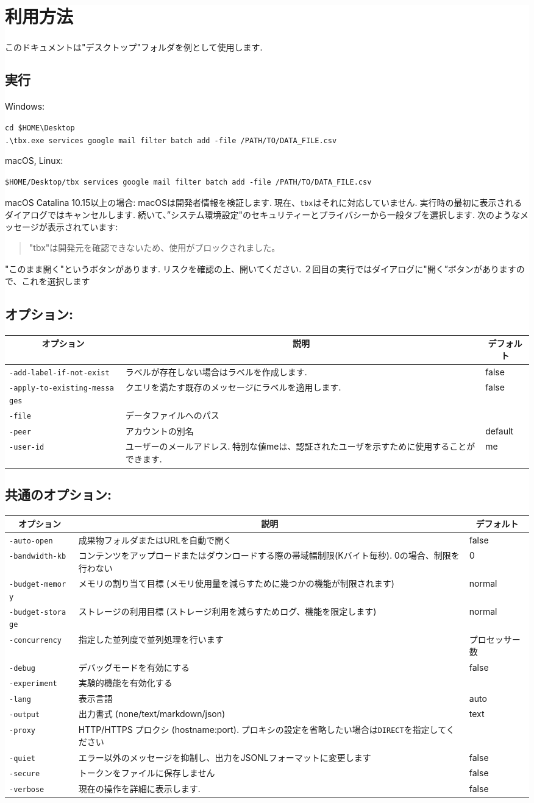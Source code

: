 # 利用方法

このドキュメントは"デスクトップ"フォルダを例として使用します.

## 実行

Windows:
```
cd $HOME\Desktop
.\tbx.exe services google mail filter batch add -file /PATH/TO/DATA_FILE.csv
```

macOS, Linux:
```
$HOME/Desktop/tbx services google mail filter batch add -file /PATH/TO/DATA_FILE.csv
```

macOS Catalina 10.15以上の場合: macOSは開発者情報を検証します. 現在、`tbx`はそれに対応していません. 実行時の最初に表示されるダイアログではキャンセルします. 続いて、”システム環境設定"のセキュリティーとプライバシーから一般タブを選択します.
次のようなメッセージが表示されています:
> "tbx"は開発元を確認できないため、使用がブロックされました。

"このまま開く"というボタンがあります. リスクを確認の上、開いてください. ２回目の実行ではダイアログに"開く”ボタンがありますので、これを選択します

## オプション:

| オプション                    | 説明                                                                                        | デフォルト |
|-------------------------------|---------------------------------------------------------------------------------------------|------------|
| `-add-label-if-not-exist`     | ラベルが存在しない場合はラベルを作成します.                                                 | false      |
| `-apply-to-existing-messages` | クエリを満たす既存のメッセージにラベルを適用します.                                         | false      |
| `-file`                       | データファイルへのパス                                                                      |            |
| `-peer`                       | アカウントの別名                                                                            | default    |
| `-user-id`                    | ユーザーのメールアドレス. 特別な値meは、認証されたユーザを示すために使用することができます. | me         |

## 共通のオプション:

| オプション        | 説明                                                                                               | デフォルト     |
|-------------------|----------------------------------------------------------------------------------------------------|----------------|
| `-auto-open`      | 成果物フォルダまたはURLを自動で開く                                                                | false          |
| `-bandwidth-kb`   | コンテンツをアップロードまたはダウンロードする際の帯域幅制限(Kバイト毎秒). 0の場合、制限を行わない | 0              |
| `-budget-memory`  | メモリの割り当て目標 (メモリ使用量を減らすために幾つかの機能が制限されます)                        | normal         |
| `-budget-storage` | ストレージの利用目標 (ストレージ利用を減らすためログ、機能を限定します)                            | normal         |
| `-concurrency`    | 指定した並列度で並列処理を行います                                                                 | プロセッサー数 |
| `-debug`          | デバッグモードを有効にする                                                                         | false          |
| `-experiment`     | 実験的機能を有効化する                                                                             |                |
| `-lang`           | 表示言語                                                                                           | auto           |
| `-output`         | 出力書式 (none/text/markdown/json)                                                                 | text           |
| `-proxy`          | HTTP/HTTPS プロクシ (hostname:port). プロキシの設定を省略したい場合は`DIRECT`を指定してください    |                |
| `-quiet`          | エラー以外のメッセージを抑制し、出力をJSONLフォーマットに変更します                                | false          |
| `-secure`         | トークンをファイルに保存しません                                                                   | false          |
| `-verbose`        | 現在の操作を詳細に表示します.                                                                      | false          |